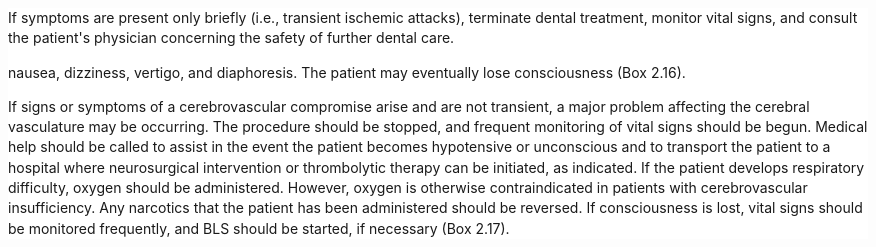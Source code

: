 If symptoms are present only briefly (i.e., transient ischemic attacks), terminate dental treatment, monitor vital signs, and consult the patient's physician concerning the safety of further dental care.

nausea, dizziness, vertigo, and diaphoresis. The patient may eventually lose consciousness (Box 2.16).

If signs or symptoms of a cerebrovascular compromise arise and are not transient, a major problem affecting the cerebral vasculature may be occurring. The procedure should be stopped, and frequent monitoring of vital signs should be begun. Medical help should be called to assist in the event the patient becomes hypotensive or unconscious and to transport the patient to a hospital where neurosurgical intervention or thrombolytic therapy can be initiated, as indicated. If the patient develops respiratory difficulty, oxygen should be administered. However, oxygen is otherwise contraindicated in patients with cerebrovascular insufficiency. Any narcotics that the patient has been administered should be reversed. If consciousness is lost, vital signs should be monitored frequently, and BLS should be started, if necessary (Box 2.17).
